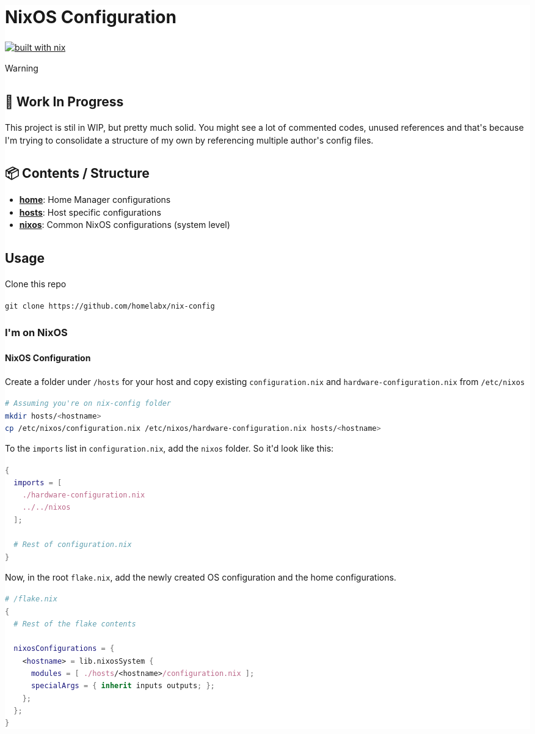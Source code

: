 # NixOS Configuration
[![built with nix](https://builtwithnix.org/badge.svg)](https://builtwithnix.org)

> [!WARNING]
> ## :construction: Work In Progress
> This project is stil in WIP, but pretty much solid. You might see a lot of commented codes, unused references and that's because I'm trying to consolidate a structure of my own by referencing multiple author's config files. 

## :package: Contents  / Structure
- **[home](./home)**: Home Manager configurations
- **[hosts](./hosts)**: Host specific configurations  
- **[nixos](./nixos)**: Common NixOS configurations (system level)

## Usage  

Clone this repo
```
git clone https://github.com/homelabx/nix-config
```  

### I'm on NixOS

#### NixOS Configuration

Create a folder under `/hosts` for your host and copy existing `configuration.nix` and `hardware-configuration.nix` from `/etc/nixos`  

```bash
# Assuming you're on nix-config folder 
mkdir hosts/<hostname>
cp /etc/nixos/configuration.nix /etc/nixos/hardware-configuration.nix hosts/<hostname>
```

To the `imports` list in `configuration.nix`, add the `nixos` folder. So it'd look like this:  
```nix
{ 
  imports = [
    ./hardware-configuration.nix
    ../../nixos
  ];

  # Rest of configuration.nix  
}
```

Now, in the root `flake.nix`, add the newly created OS configuration and the home configurations.  

```nix
# /flake.nix  
{
  # Rest of the flake contents  

  nixosConfigurations = {
    <hostname> = lib.nixosSystem {
      modules = [ ./hosts/<hostname>/configuration.nix ];
      specialArgs = { inherit inputs outputs; };
    };
  };
}
```
